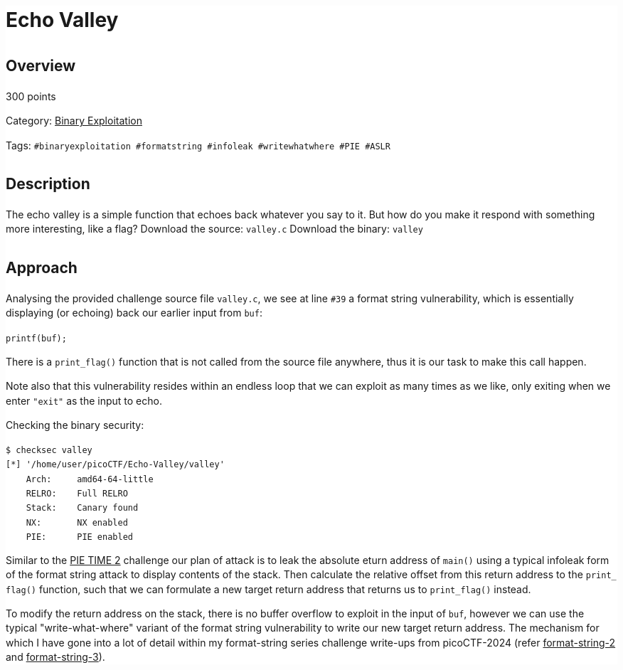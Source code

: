 # Echo Valley #
 
## Overview ##

300 points

Category: [Binary Exploitation](../)

Tags: `#binaryexploitation #formatstring #infoleak #writewhatwhere #PIE #ASLR`

## Description ##

The echo valley is a simple function that echoes back whatever you say to it.
But how do you make it respond with something more interesting, like a flag?
Download the source: `valley.c`
Download the binary: `valley`

## Approach ##

Analysing the provided challenge source file `valley.c`, we see at line `#39` a format string vulnerability, which is essentially displaying (or echoing) back our earlier input from `buf`:

    printf(buf);

There is a `print_flag()` function that is not called from the source file anywhere, thus it is our task to make this call happen.

Note also that this vulnerability resides within an endless loop that we can exploit as many times as we like, only exiting when we enter `"exit"` as the input to echo.

Checking the binary security:

    $ checksec valley
    [*] '/home/user/picoCTF/Echo-Valley/valley'
        Arch:     amd64-64-little
        RELRO:    Full RELRO
        Stack:    Canary found
        NX:       NX enabled
        PIE:      PIE enabled

Similar to the [PIE TIME 2](../PIE%20TIME%202/PIE%20TIME%202.md) challenge our plan of attack is to leak the absolute eturn address of `main()` using a typical infoleak form of the format string attack to display contents of the stack. Then calculate the relative offset from this return address to the `print_flag()` function, such that we can formulate a new target return address that returns us to `print_flag()` instead.

To modify the return address on the stack, there is no buffer overflow to exploit in the input of `buf`, however we can use the typical "write-what-where" variant of the format string vulnerability to write our new target return address. The mechanism for which I have gone into a lot of detail within my format-string series challenge write-ups from picoCTF-2024 (refer [format-string-2](https://github.com/snwau/picoCTF-2024-Writeup/blob/main/Binary%20Exploitation/format%20string%202/format%20string%202.md) and [format-string-3](https://github.com/snwau/picoCTF-2024-Writeup/blob/main/Binary%20Exploitation/format%20string%203/format%20string%203.md)).
